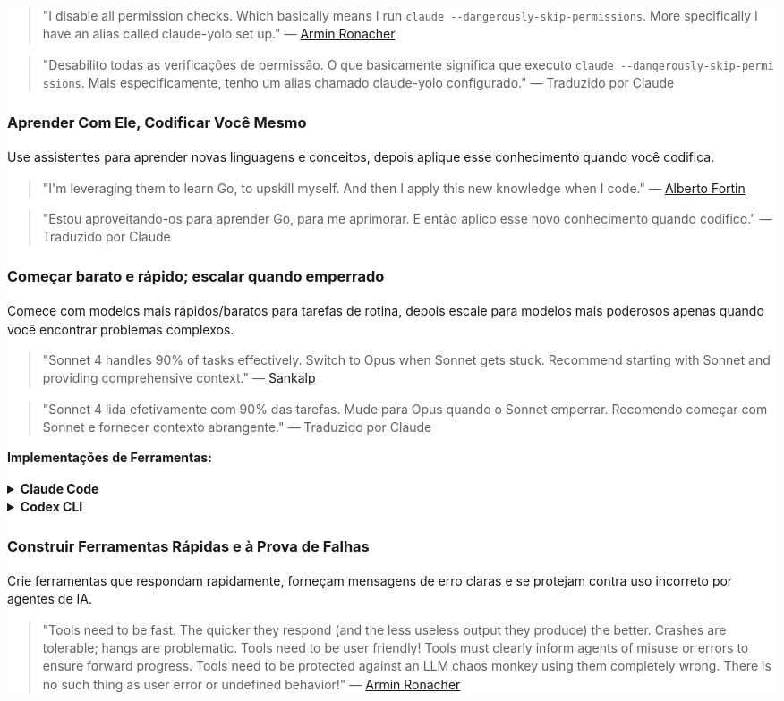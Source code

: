 > "I disable all permission checks. Which basically means I run `claude --dangerously-skip-permissions`. More specifically I have an alias called claude-yolo set up."
> — [Armin Ronacher](https://lucumr.pocoo.org/2025/6/12/agentic-coding/#:~:text=I%20disable%20all%20permission%20checks)

> "Desabilito todas as verificações de permissão. O que basicamente significa que executo `claude --dangerously-skip-permissions`. Mais especificamente, tenho um alias chamado claude-yolo configurado."
> — Traduzido por Claude

### Aprender Com Ele, Codificar Você Mesmo

Use assistentes para aprender novas linguagens e conceitos, depois aplique esse conhecimento quando você codifica.

> "I'm leveraging them to learn Go, to upskill myself. And then I apply this new knowledge when I code."
> — [Alberto Fortin](https://albertofortin.com/writing/coding-with-ai#:~:text=I'm%20leveraging%20them%20to%20learn%20Go)

> "Estou aproveitando-os para aprender Go, para me aprimorar. E então aplico esse novo conhecimento quando codifico."
> — Traduzido por Claude

### Começar barato e rápido; escalar quando emperrado

Comece com modelos mais rápidos/baratos para tarefas de rotina, depois escale para modelos mais poderosos apenas quando você encontrar problemas complexos.

> "Sonnet 4 handles 90% of tasks effectively. Switch to Opus when Sonnet gets stuck. Recommend starting with Sonnet and providing comprehensive context."
> — [Sankalp](https://sankalp.bearblog.dev/my-claude-code-experience-after-2-weeks-of-usage/#:~:text=Sonnet%204%20handles%2090%25)

> "Sonnet 4 lida efetivamente com 90% das tarefas. Mude para Opus quando o Sonnet emperrar. Recomendo começar com Sonnet e fornecer contexto abrangente."
> — Traduzido por Claude

**Implementações de Ferramentas:**

<details><summary><strong>Claude Code</strong></summary></details>

<details><summary><strong>Codex CLI</strong></summary></details>

### Construir Ferramentas Rápidas e à Prova de Falhas

Crie ferramentas que respondam rapidamente, forneçam mensagens de erro claras e se protejam contra uso incorreto por agentes de IA.

> "Tools need to be fast. The quicker they respond (and the less useless output they produce) the better. Crashes are tolerable; hangs are problematic. Tools need to be user friendly! Tools must clearly inform agents of misuse or errors to ensure forward progress. Tools need to be protected against an LLM chaos monkey using them completely wrong. There is no such thing as user error or undefined behavior!"
> — [Armin Ronacher](https://lucumr.pocoo.org/2025/6/12/agentic-coding/#:~:text=Tools%20need%20to%20be%20fast)
